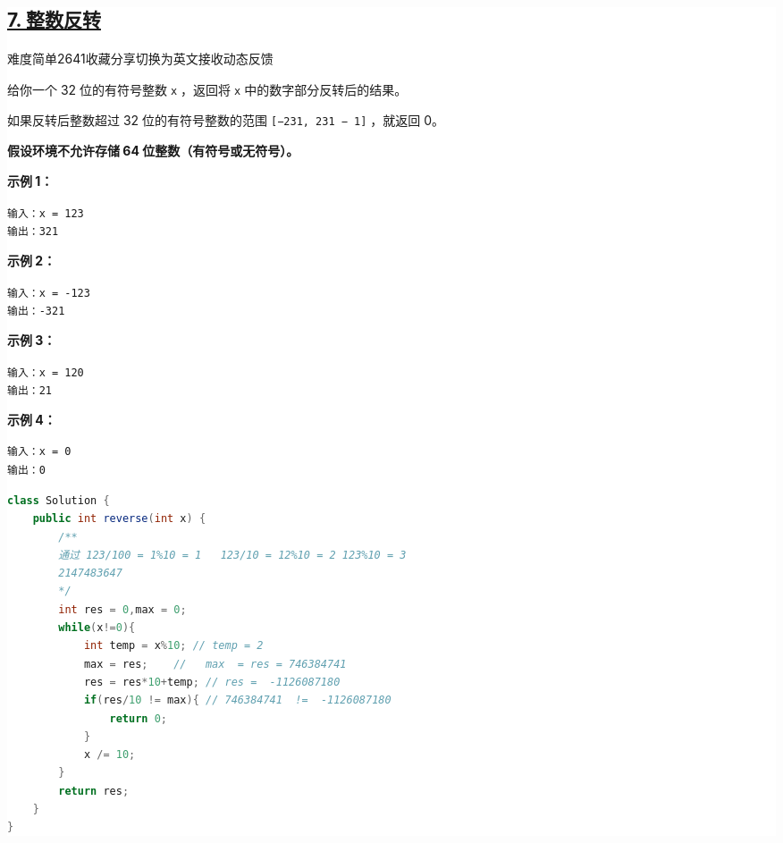 


## [7. 整数反转](https://leetcode-cn.com/problems/reverse-integer/)

难度简单2641收藏分享切换为英文接收动态反馈

给你一个 32 位的有符号整数 `x` ，返回将 `x` 中的数字部分反转后的结果。

如果反转后整数超过 32 位的有符号整数的范围 `[−231, 231 − 1]` ，就返回 0。

**假设环境不允许存储 64 位整数（有符号或无符号）。**

 

**示例 1：**

```
输入：x = 123
输出：321
```

**示例 2：**

```
输入：x = -123
输出：-321
```

**示例 3：**

```
输入：x = 120
输出：21
```

**示例 4：**

```
输入：x = 0
输出：0
```



```java
class Solution {
    public int reverse(int x) {
        /**
        通过 123/100 = 1%10 = 1   123/10 = 12%10 = 2 123%10 = 3
        2147483647  
        */
        int res = 0,max = 0;
        while(x!=0){
            int temp = x%10; // temp = 2
            max = res;    //   max  = res = 746384741
            res = res*10+temp; // res =  -1126087180
            if(res/10 != max){ // 746384741  !=  -1126087180
                return 0;
            }
            x /= 10;
        }
        return res;
    }
}
```
